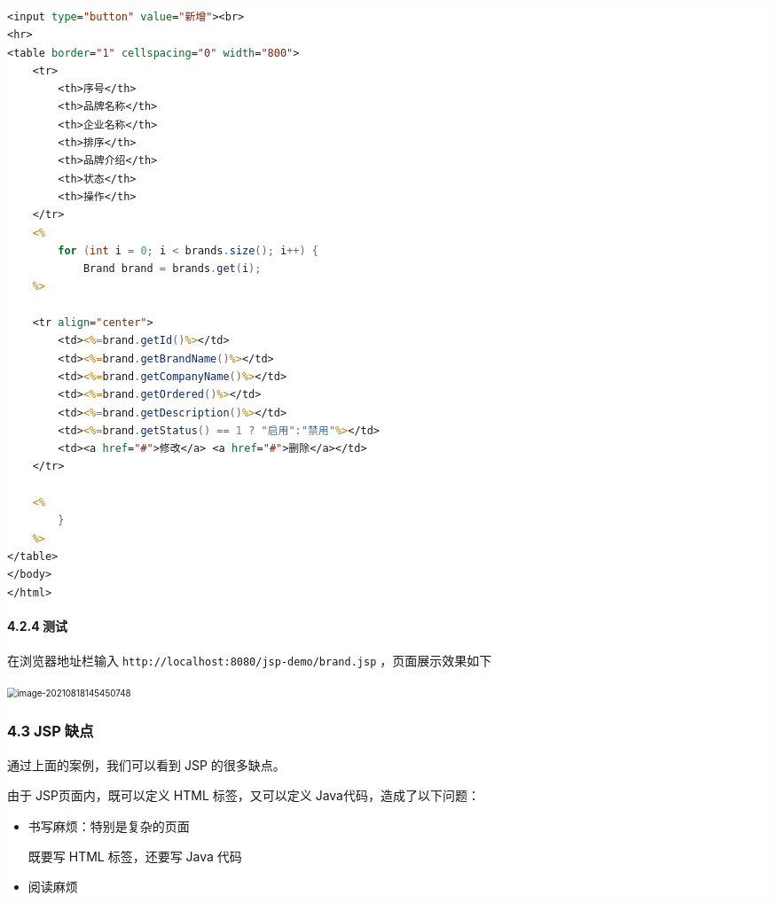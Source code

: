 ```jsp
<input type="button" value="新增"><br>
<hr>
<table border="1" cellspacing="0" width="800">
    <tr>
        <th>序号</th>
        <th>品牌名称</th>
        <th>企业名称</th>
        <th>排序</th>
        <th>品牌介绍</th>
        <th>状态</th>
        <th>操作</th>
    </tr>
    <%
        for (int i = 0; i < brands.size(); i++) {
            Brand brand = brands.get(i);
    %>

    <tr align="center">
        <td><%=brand.getId()%></td>
        <td><%=brand.getBrandName()%></td>
        <td><%=brand.getCompanyName()%></td>
        <td><%=brand.getOrdered()%></td>
        <td><%=brand.getDescription()%></td>
		<td><%=brand.getStatus() == 1 ? "启用":"禁用"%></td>
        <td><a href="#">修改</a> <a href="#">删除</a></td>
    </tr>

    <%
        }
    %>
</table>
</body>
</html>
```

#### 4.2.4  测试

在浏览器地址栏输入 `http://localhost:8080/jsp-demo/brand.jsp` ，页面展示效果如下

<img src="image-20210818145450748.png" alt="image-20210818145450748" style="zoom:70%;" />

### 4.3  JSP 缺点

通过上面的案例，我们可以看到 JSP 的很多缺点。

由于 JSP页面内，既可以定义 HTML 标签，又可以定义 Java代码，造成了以下问题：

* 书写麻烦：特别是复杂的页面

  既要写 HTML 标签，还要写 Java 代码

* 阅读麻烦

